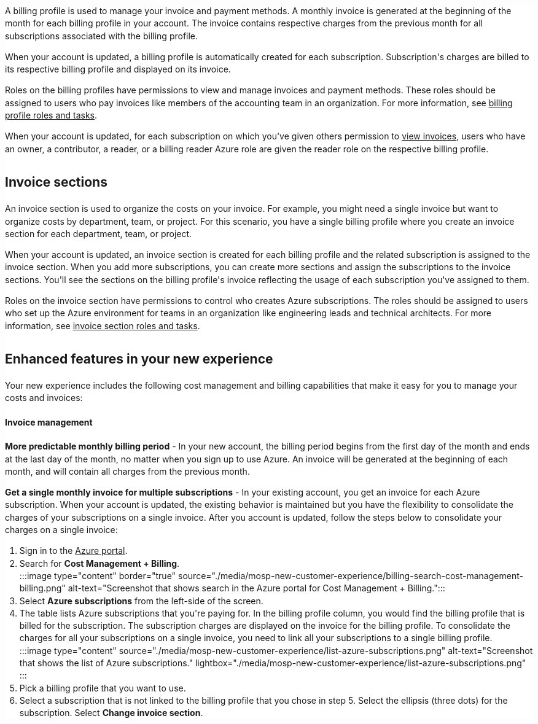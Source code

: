 A billing profile is used to manage your invoice and payment methods. A monthly invoice is generated at the beginning of the month for each billing profile in your account. The invoice contains respective charges from the previous month for all subscriptions associated with the billing profile.

When your account is updated, a billing profile is automatically created for each subscription. Subscription's charges are billed to its respective billing profile and displayed on its invoice.

Roles on the billing profiles have permissions to view and manage invoices and payment methods. These roles should be assigned to users who pay invoices like members of the accounting team in an organization. For more information, see [billing profile roles and tasks](../manage/understand-mca-roles.md#billing-profile-roles-and-tasks).

When your account is updated, for each subscription on which you've given others permission to [view invoices](download-azure-invoice.md#allow-others-to-download-your-subscription-invoice), users who have an owner, a contributor, a reader, or a billing reader Azure role are given the reader role on the respective billing profile.

## Invoice sections

An invoice section is used to organize the costs on your invoice. For example, you might need a single invoice but want to organize costs by department, team, or project. For this scenario, you have a single billing profile where you create an invoice section for each department, team, or project.

When your account is updated, an invoice section is created for each billing profile and the related subscription is assigned to the invoice section. When you add more subscriptions, you can create more sections and assign the subscriptions to the invoice sections. You'll see the sections on the billing profile's invoice reflecting the usage of each subscription you've assigned to them.

Roles on the invoice section have permissions to control who creates Azure subscriptions. The roles should be assigned to users who set up the Azure environment for teams in an organization like engineering leads and technical architects. For more information, see [invoice section roles and tasks](../manage/understand-mca-roles.md#invoice-section-roles-and-tasks).

## Enhanced features in your new experience

Your new experience includes the following cost management and billing capabilities that make it easy for you to manage your costs and invoices:

#### Invoice management

**More predictable monthly billing period** - In your new account, the billing period begins from the first day of the month and ends at the last day of the month, no matter when you sign up to use Azure. An invoice will be generated at the beginning of each month, and will contain all charges from the previous month.

**Get a single monthly invoice for multiple subscriptions** - In your existing account, you get an invoice for each Azure subscription. When your account is updated, the existing behavior is maintained but you have the flexibility to consolidate the charges of your subscriptions on a single invoice. After you account is updated, follow the steps below to consolidate your charges on a single invoice:

1. Sign in to the [Azure portal](https://portal.azure.com).
2. Search for **Cost Management + Billing**.  
   :::image type="content" border="true" source="./media/mosp-new-customer-experience/billing-search-cost-management-billing.png" alt-text="Screenshot that shows search in the Azure portal for Cost Management + Billing.":::
3. Select **Azure subscriptions** from the left-side of the screen. 
4. The table lists Azure subscriptions that you're paying for. In the billing profile column, you would find the billing profile that is billed for the subscription. The subscription charges are displayed on the invoice for the billing profile. To consolidate the charges for all your subscriptions on a single invoice, you need to link all your subscriptions to a single billing profile.  
    :::image type="content" source="./media/mosp-new-customer-experience/list-azure-subscriptions.png" alt-text="Screenshot that shows the list of Azure subscriptions." lightbox="./media/mosp-new-customer-experience/list-azure-subscriptions.png" :::
5. Pick a billing profile that you want to use. 
6. Select a subscription that is not linked to the billing profile that you chose in step 5. Select the ellipsis (three dots) for the subscription. Select **Change invoice section**.  